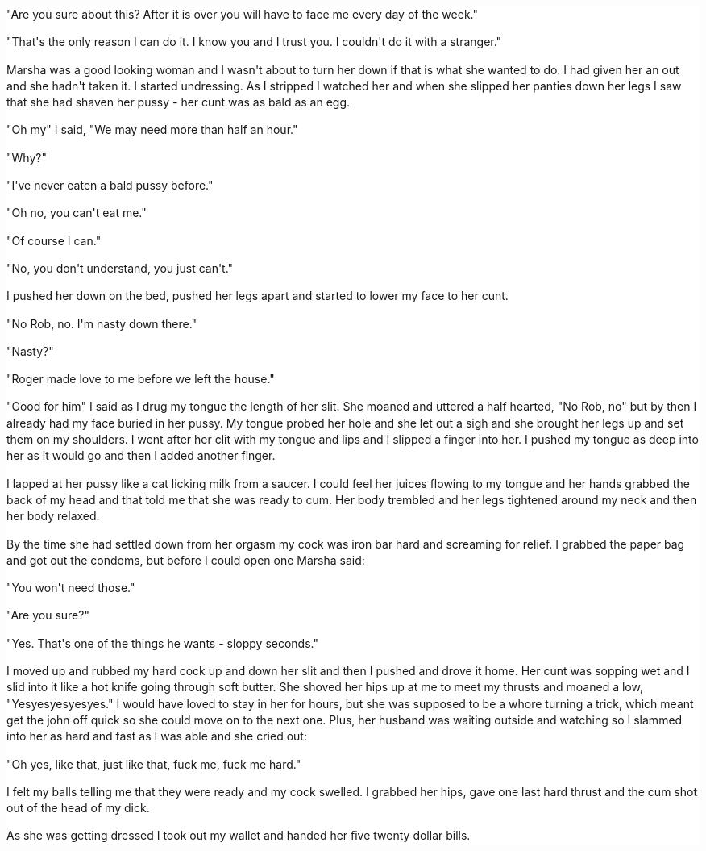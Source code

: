  "Are you sure about this? After it is over you will have to face me every day of the week." 

 "That's the only reason I can do it. I know you and I trust you. I couldn't do it with a stranger." 

 Marsha was a good looking woman and I wasn't about to turn her down if that is what she wanted to do. I had given her an out and she hadn't taken it. I started undressing. As I stripped I watched her and when she slipped her panties down her legs I saw that she had shaven her pussy - her cunt was as bald as an egg. 

 "Oh my" I said, "We may need more than half an hour." 

 "Why?" 

 "I've never eaten a bald pussy before." 

 "Oh no, you can't eat me." 

 "Of course I can." 

 "No, you don't understand, you just can't." 

 I pushed her down on the bed, pushed her legs apart and started to lower my face to her cunt. 

 "No Rob, no. I'm nasty down there." 

 "Nasty?" 

 "Roger made love to me before we left the house." 

 "Good for him" I said as I drug my tongue the length of her slit. She moaned and uttered a half hearted, "No Rob, no" but by then I already had my face buried in her pussy. My tongue probed her hole and she let out a sigh and she brought her legs up and set them on my shoulders. I went after her clit with my tongue and lips and I slipped a finger into her. I pushed my tongue as deep into her as it would go and then I added another finger. 

 I lapped at her pussy like a cat licking milk from a saucer. I could feel her juices flowing to my tongue and her hands grabbed the back of my head and that told me that she was ready to cum. Her body trembled and her legs tightened around my neck and then her body relaxed. 

 By the time she had settled down from her orgasm my cock was iron bar hard and screaming for relief. I grabbed the paper bag and got out the condoms, but before I could open one Marsha said: 

 "You won't need those." 

 "Are you sure?" 

 "Yes. That's one of the things he wants - sloppy seconds." 

 I moved up and rubbed my hard cock up and down her slit and then I pushed and drove it home. Her cunt was sopping wet and I slid into it like a hot knife going through soft butter. She shoved her hips up at me to meet my thrusts and moaned a low, "Yesyesyesyesyes." I would have loved to stay in her for hours, but she was supposed to be a whore turning a trick, which meant get the john off quick so she could move on to the next one. Plus, her husband was waiting outside and watching so I slammed into her as hard and fast as I was able and she cried out: 

 "Oh yes, like that, just like that, fuck me, fuck me hard." 

 I felt my balls telling me that they were ready and my cock swelled. I grabbed her hips, gave one last hard thrust and the cum shot out of the head of my dick. 

 As she was getting dressed I took out my wallet and handed her five twenty dollar bills. 
